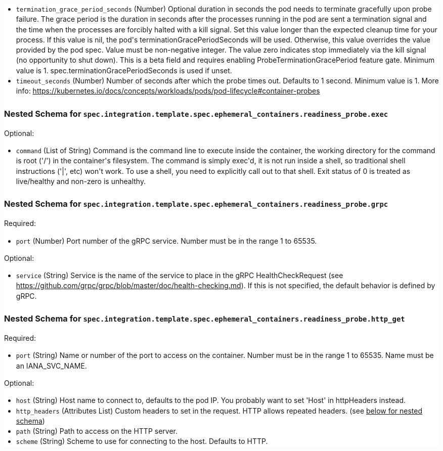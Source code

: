 - `termination_grace_period_seconds` (Number) Optional duration in seconds the pod needs to terminate gracefully upon probe failure. The grace period is the duration in seconds after the processes running in the pod are sent a termination signal and the time when the processes are forcibly halted with a kill signal. Set this value longer than the expected cleanup time for your process. If this value is nil, the pod's terminationGracePeriodSeconds will be used. Otherwise, this value overrides the value provided by the pod spec. Value must be non-negative integer. The value zero indicates stop immediately via the kill signal (no opportunity to shut down). This is a beta field and requires enabling ProbeTerminationGracePeriod feature gate. Minimum value is 1. spec.terminationGracePeriodSeconds is used if unset.
- `timeout_seconds` (Number) Number of seconds after which the probe times out. Defaults to 1 second. Minimum value is 1. More info: https://kubernetes.io/docs/concepts/workloads/pods/pod-lifecycle#container-probes

<a id="nestedatt--spec--integration--template--spec--ephemeral_containers--readiness_probe--exec"></a>
### Nested Schema for `spec.integration.template.spec.ephemeral_containers.readiness_probe.exec`

Optional:

- `command` (List of String) Command is the command line to execute inside the container, the working directory for the command  is root ('/') in the container's filesystem. The command is simply exec'd, it is not run inside a shell, so traditional shell instructions ('|', etc) won't work. To use a shell, you need to explicitly call out to that shell. Exit status of 0 is treated as live/healthy and non-zero is unhealthy.


<a id="nestedatt--spec--integration--template--spec--ephemeral_containers--readiness_probe--grpc"></a>
### Nested Schema for `spec.integration.template.spec.ephemeral_containers.readiness_probe.grpc`

Required:

- `port` (Number) Port number of the gRPC service. Number must be in the range 1 to 65535.

Optional:

- `service` (String) Service is the name of the service to place in the gRPC HealthCheckRequest (see https://github.com/grpc/grpc/blob/master/doc/health-checking.md).  If this is not specified, the default behavior is defined by gRPC.


<a id="nestedatt--spec--integration--template--spec--ephemeral_containers--readiness_probe--http_get"></a>
### Nested Schema for `spec.integration.template.spec.ephemeral_containers.readiness_probe.http_get`

Required:

- `port` (String) Name or number of the port to access on the container. Number must be in the range 1 to 65535. Name must be an IANA_SVC_NAME.

Optional:

- `host` (String) Host name to connect to, defaults to the pod IP. You probably want to set 'Host' in httpHeaders instead.
- `http_headers` (Attributes List) Custom headers to set in the request. HTTP allows repeated headers. (see [below for nested schema](#nestedatt--spec--integration--template--spec--ephemeral_containers--readiness_probe--http_get--http_headers))
- `path` (String) Path to access on the HTTP server.
- `scheme` (String) Scheme to use for connecting to the host. Defaults to HTTP.
